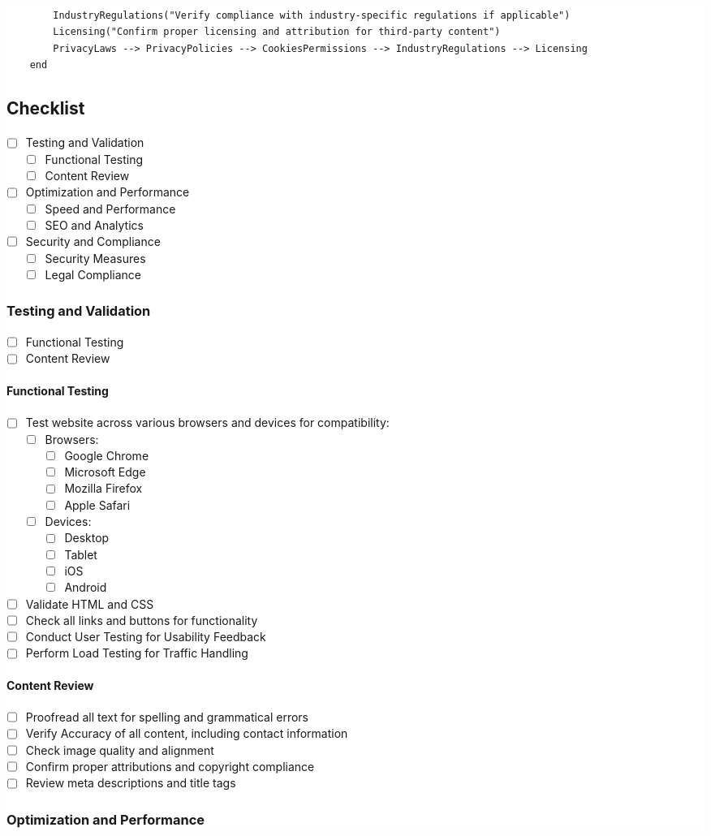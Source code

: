 ```mermaid
        IndustryRegulations("Verify compliance with industry-specific regulations if applicable")
        Licensing("Confirm proper licensing and attribution for third-party content")
        PrivacyLaws --> PrivacyPolicies --> CookiesPermissions --> IndustryRegulations --> Licensing
    end
```

## Checklist

- [ ] Testing and Validation
	- [ ] Functional Testing
	- [ ] Content Review
- [ ] Optimization and Performance
	- [ ] Speed and Performance
	- [ ] SEO and Analytics
- [ ] Security and Compliance
	- [ ] Security Measures
	- [ ] Legal Compliance

### Testing and Validation

- [ ] Functional Testing
- [ ] Content Review

#### Functional Testing

- [ ] Test website across various browsers and devices for compatibility:
	- [ ] Browsers:
		- [ ] Google Chrome
		- [ ] Microsoft Edge
		- [ ] Mozilla Firefox
		- [ ] Apple Safari
	- [ ] Devices:
		- [ ] Desktop
		- [ ] Tablet
		- [ ] iOS
		- [ ] Android
- [ ] Validate HTML and CSS
- [ ] Check all links and buttons for functionality
- [ ] Conduct User Testing for Usability Feedback
- [ ] Perform Load Testing for Traffic Handling

#### Content Review

- [ ] Proofread all text for spelling and grammatical errors
- [ ] Verify Accuracy of all content, including contact information
- [ ] Check image quality and alignment
- [ ] Confirm proper attributions and copyright compliance
- [ ] Review meta descriptions and title tags

### Optimization and Performance
